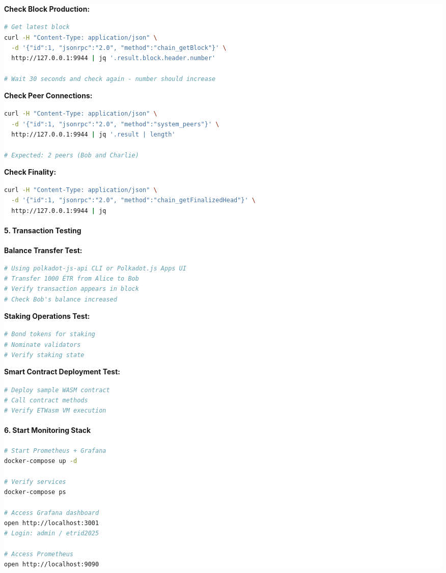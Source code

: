**Check Block Production:**
```bash
# Get latest block
curl -H "Content-Type: application/json" \
  -d '{"id":1, "jsonrpc":"2.0", "method":"chain_getBlock"}' \
  http://127.0.0.1:9944 | jq '.result.block.header.number'

# Wait 30 seconds and check again - number should increase
```

**Check Peer Connections:**
```bash
curl -H "Content-Type: application/json" \
  -d '{"id":1, "jsonrpc":"2.0", "method":"system_peers"}' \
  http://127.0.0.1:9944 | jq '.result | length'

# Expected: 2 peers (Bob and Charlie)
```

**Check Finality:**
```bash
curl -H "Content-Type: application/json" \
  -d '{"id":1, "jsonrpc":"2.0", "method":"chain_getFinalizedHead"}' \
  http://127.0.0.1:9944 | jq
```

#### 5. Transaction Testing

**Balance Transfer Test:**
```bash
# Using polkadot-js-api CLI or Polkadot.js Apps UI
# Transfer 1000 ÉTR from Alice to Bob
# Verify transaction appears in block
# Check Bob's balance increased
```

**Staking Operations Test:**
```bash
# Bond tokens for staking
# Nominate validators
# Verify staking state
```

**Smart Contract Deployment Test:**
```bash
# Deploy sample WASM contract
# Call contract methods
# Verify ETWasm VM execution
```

#### 6. Start Monitoring Stack
```bash
# Start Prometheus + Grafana
docker-compose up -d

# Verify services
docker-compose ps

# Access Grafana dashboard
open http://localhost:3001
# Login: admin / etrid2025

# Access Prometheus
open http://localhost:9090
```
